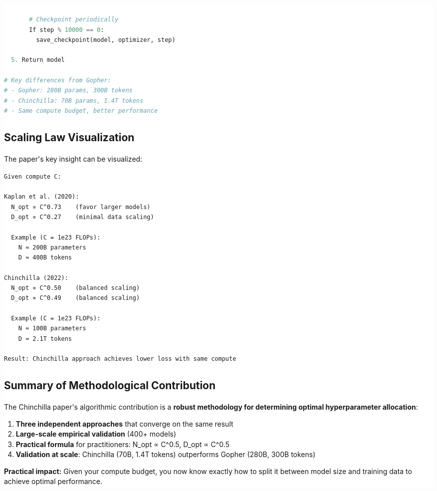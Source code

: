 ```python

       # Checkpoint periodically
       If step % 10000 == 0:
         save_checkpoint(model, optimizer, step)

  5. Return model

# Key differences from Gopher:
# - Gopher: 280B params, 300B tokens
# - Chinchilla: 70B params, 1.4T tokens
# - Same compute budget, better performance
```

## Scaling Law Visualization

The paper's key insight can be visualized:

```
Given compute C:

Kaplan et al. (2020):
  N_opt ∝ C^0.73    (favor larger models)
  D_opt ∝ C^0.27    (minimal data scaling)

  Example (C = 1e23 FLOPs):
    N ≈ 200B parameters
    D ≈ 400B tokens

Chinchilla (2022):
  N_opt ∝ C^0.50    (balanced scaling)
  D_opt ∝ C^0.49    (balanced scaling)

  Example (C = 1e23 FLOPs):
    N ≈ 100B parameters
    D ≈ 2.1T tokens

Result: Chinchilla approach achieves lower loss with same compute
```

## Summary of Methodological Contribution

The Chinchilla paper's algorithmic contribution is a **robust methodology for determining optimal hyperparameter allocation**:

1. **Three independent approaches** that converge on the same result
2. **Large-scale empirical validation** (400+ models)
3. **Practical formula** for practitioners: N_opt ∝ C^0.5, D_opt ∝ C^0.5
4. **Validation at scale**: Chinchilla (70B, 1.4T tokens) outperforms Gopher (280B, 300B tokens)

**Practical impact:** Given your compute budget, you now know exactly how to split it between model size and training data to achieve optimal performance.

